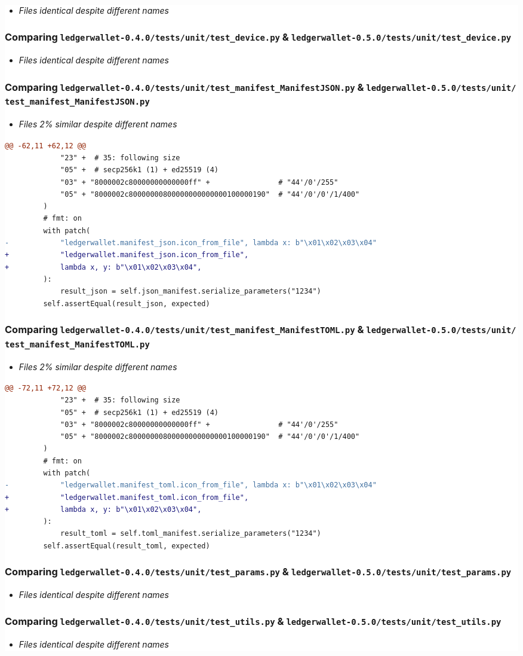  * *Files identical despite different names*

### Comparing `ledgerwallet-0.4.0/tests/unit/test_device.py` & `ledgerwallet-0.5.0/tests/unit/test_device.py`

 * *Files identical despite different names*

### Comparing `ledgerwallet-0.4.0/tests/unit/test_manifest_ManifestJSON.py` & `ledgerwallet-0.5.0/tests/unit/test_manifest_ManifestJSON.py`

 * *Files 2% similar despite different names*

```diff
@@ -62,11 +62,12 @@
             "23" +  # 35: following size
             "05" +  # secp256k1 (1) + ed25519 (4)
             "03" + "8000002c80000000000000ff" +                # "44'/0'/255"
             "05" + "8000002c80000000800000000000000100000190"  # "44'/0'/0'/1/400"
         )
         # fmt: on
         with patch(
-            "ledgerwallet.manifest_json.icon_from_file", lambda x: b"\x01\x02\x03\x04"
+            "ledgerwallet.manifest_json.icon_from_file",
+            lambda x, y: b"\x01\x02\x03\x04",
         ):
             result_json = self.json_manifest.serialize_parameters("1234")
         self.assertEqual(result_json, expected)
```

### Comparing `ledgerwallet-0.4.0/tests/unit/test_manifest_ManifestTOML.py` & `ledgerwallet-0.5.0/tests/unit/test_manifest_ManifestTOML.py`

 * *Files 2% similar despite different names*

```diff
@@ -72,11 +72,12 @@
             "23" +  # 35: following size
             "05" +  # secp256k1 (1) + ed25519 (4)
             "03" + "8000002c80000000000000ff" +                # "44'/0'/255"
             "05" + "8000002c80000000800000000000000100000190"  # "44'/0'/0'/1/400"
         )
         # fmt: on
         with patch(
-            "ledgerwallet.manifest_toml.icon_from_file", lambda x: b"\x01\x02\x03\x04"
+            "ledgerwallet.manifest_toml.icon_from_file",
+            lambda x, y: b"\x01\x02\x03\x04",
         ):
             result_toml = self.toml_manifest.serialize_parameters("1234")
         self.assertEqual(result_toml, expected)
```

### Comparing `ledgerwallet-0.4.0/tests/unit/test_params.py` & `ledgerwallet-0.5.0/tests/unit/test_params.py`

 * *Files identical despite different names*

### Comparing `ledgerwallet-0.4.0/tests/unit/test_utils.py` & `ledgerwallet-0.5.0/tests/unit/test_utils.py`

 * *Files identical despite different names*

